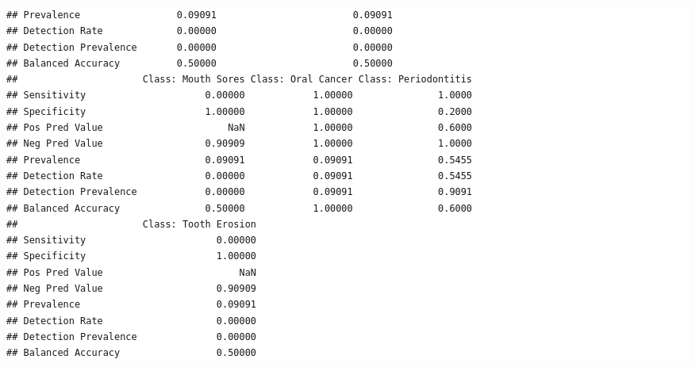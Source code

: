     ## Prevalence                 0.09091                        0.09091
    ## Detection Rate             0.00000                        0.00000
    ## Detection Prevalence       0.00000                        0.00000
    ## Balanced Accuracy          0.50000                        0.50000
    ##                      Class: Mouth Sores Class: Oral Cancer Class: Periodontitis
    ## Sensitivity                     0.00000            1.00000               1.0000
    ## Specificity                     1.00000            1.00000               0.2000
    ## Pos Pred Value                      NaN            1.00000               0.6000
    ## Neg Pred Value                  0.90909            1.00000               1.0000
    ## Prevalence                      0.09091            0.09091               0.5455
    ## Detection Rate                  0.00000            0.09091               0.5455
    ## Detection Prevalence            0.00000            0.09091               0.9091
    ## Balanced Accuracy               0.50000            1.00000               0.6000
    ##                      Class: Tooth Erosion
    ## Sensitivity                       0.00000
    ## Specificity                       1.00000
    ## Pos Pred Value                        NaN
    ## Neg Pred Value                    0.90909
    ## Prevalence                        0.09091
    ## Detection Rate                    0.00000
    ## Detection Prevalence              0.00000
    ## Balanced Accuracy                 0.50000
